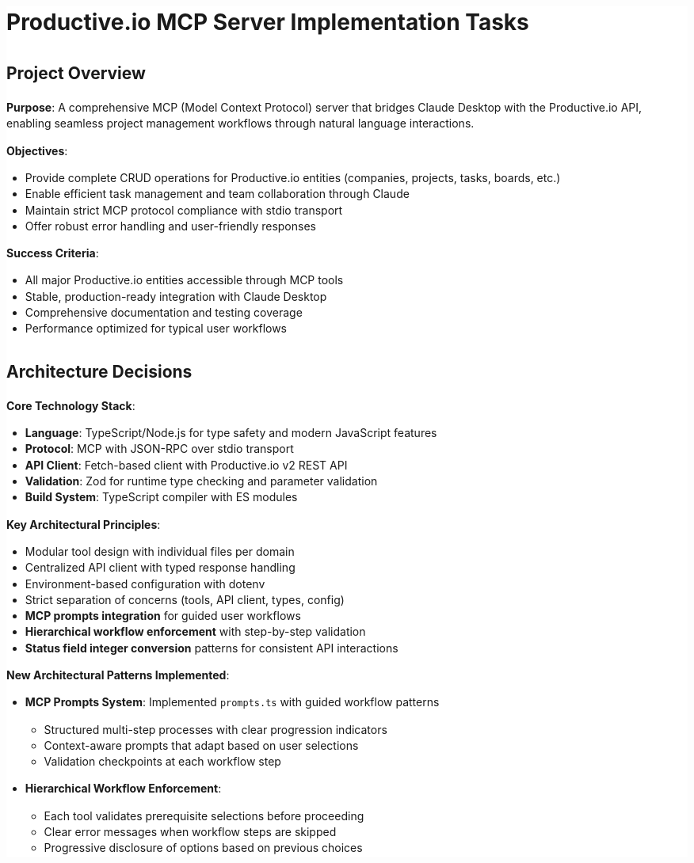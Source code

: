 # Productive.io MCP Server Implementation Tasks

## Project Overview

**Purpose**: A comprehensive MCP (Model Context Protocol) server that bridges Claude Desktop with the Productive.io API, enabling seamless project management workflows through natural language interactions.

**Objectives**:

- Provide complete CRUD operations for Productive.io entities (companies, projects, tasks, boards, etc.)
- Enable efficient task management and team collaboration through Claude
- Maintain strict MCP protocol compliance with stdio transport
- Offer robust error handling and user-friendly responses

**Success Criteria**:

- All major Productive.io entities accessible through MCP tools
- Stable, production-ready integration with Claude Desktop
- Comprehensive documentation and testing coverage
- Performance optimized for typical user workflows

## Architecture Decisions

**Core Technology Stack**:

- **Language**: TypeScript/Node.js for type safety and modern JavaScript features
- **Protocol**: MCP with JSON-RPC over stdio transport
- **API Client**: Fetch-based client with Productive.io v2 REST API
- **Validation**: Zod for runtime type checking and parameter validation
- **Build System**: TypeScript compiler with ES modules

**Key Architectural Principles**:

- Modular tool design with individual files per domain
- Centralized API client with typed response handling
- Environment-based configuration with dotenv
- Strict separation of concerns (tools, API client, types, config)
- **MCP prompts integration** for guided user workflows
- **Hierarchical workflow enforcement** with step-by-step validation
- **Status field integer conversion** patterns for consistent API interactions

**New Architectural Patterns Implemented**:

- **MCP Prompts System**: Implemented `prompts.ts` with guided workflow patterns
  - Structured multi-step processes with clear progression indicators
  - Context-aware prompts that adapt based on user selections
  - Validation checkpoints at each workflow step
  
- **Hierarchical Workflow Enforcement**: 
  - Each tool validates prerequisite selections before proceeding
  - Clear error messages when workflow steps are skipped
  - Progressive disclosure of options based on previous choices
  